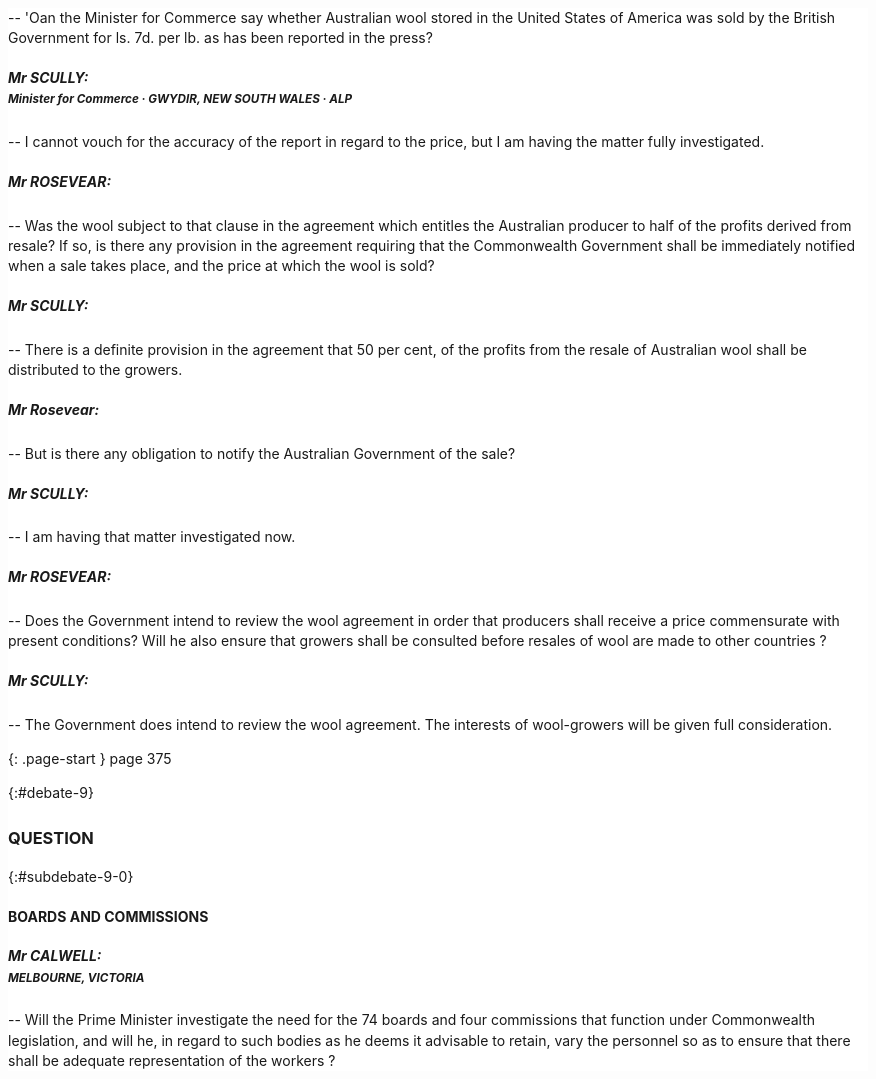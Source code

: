 -- 'Oan the Minister for Commerce say whether Australian wool stored in the United States of America was sold by the British Government for ls. 7d. per lb. as has been reported in the press? 

##### Mr SCULLY:<br><small class="text-muted">Minister for Commerce &middot; GWYDIR, NEW SOUTH WALES &middot; ALP</small>

-- I cannot vouch for the accuracy of the report in regard to the price, but I am having the matter fully investigated. 

##### Mr ROSEVEAR:

-- Was the wool subject to that clause in the agreement which entitles the Australian producer to half of the profits derived from resale? If so, is there any provision in the agreement requiring that the  Commonwealth  Government shall be immediately notified when a sale takes place, and the price at which the wool is sold? 

##### Mr SCULLY:

-- There is a definite provision in the agreement that 50 per cent, of the profits from the resale of Australian wool shall be distributed to the growers. 

##### Mr Rosevear:

-- But is there any obligation to notify the Australian Government of the sale? 

##### Mr SCULLY:

-- I am having that matter investigated now. 

##### Mr ROSEVEAR:

-- Does the Government intend to review the wool agreement in order that producers shall receive a price commensurate with present conditions? Will he also ensure that growers shall be consulted before resales of wool are made to other countries ? 

##### Mr SCULLY:

-- The Government does intend to review the wool agreement. The interests of wool-growers will be given full consideration. 

{: .page-start }
page 375

{:#debate-9}
### QUESTION

{:#subdebate-9-0}
#### BOARDS AND COMMISSIONS

##### Mr CALWELL:<br><small class="text-muted">MELBOURNE, VICTORIA</small>

-- Will the Prime Minister investigate the need for the 74 boards and four commissions that function under Commonwealth legislation, and will he, in regard to such bodies as he deems it advisable to retain, vary the personnel so as to ensure that there shall be adequate representation of the workers ? 
